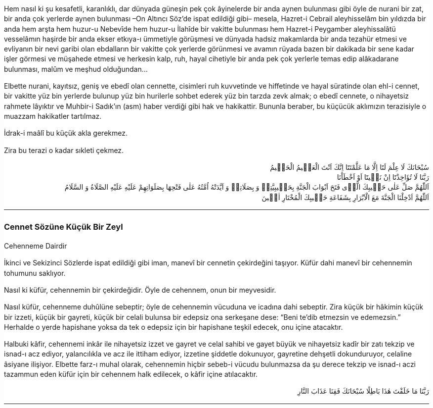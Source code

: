 Hem nasıl ki şu kesafetli, karanlıklı, dar dünyada güneşin pek çok âyinelerde bir anda aynen bulunması gibi öyle de nurani bir zat, bir anda çok yerlerde aynen bulunması –On Altıncı Söz’de ispat edildiği gibi– mesela, Hazret-i Cebrail aleyhisselâm bin yıldızda bir anda hem arşta hem huzur-u Nebevîde hem huzur-u İlahîde bir vakitte bulunması hem Hazret-i Peygamber aleyhissalâtü vesselâmın haşirde bir anda ekser etkıya-ı ümmetiyle görüşmesi ve dünyada hadsiz makamlarda bir anda tezahür etmesi ve evliyanın bir nevi garibi olan ebdalların bir vakitte çok yerlerde görünmesi ve avamın rüyada bazen bir dakikada bir sene kadar işler görmesi ve müşahede etmesi ve herkesin kalp, ruh, hayal cihetiyle bir anda pek çok yerlerle temas edip alâkadarane bulunması, malûm ve meşhud olduğundan…

Elbette nurani, kayıtsız, geniş ve ebedî olan cennette, cisimleri ruh kuvvetinde ve hiffetinde ve hayal süratinde olan ehl-i cennet, bir vakitte yüz bin yerlerde bulunup yüz bin hurilerle sohbet ederek yüz bin tarzda zevk almak; o ebedî cennete, o nihayetsiz rahmete lâyıktır ve Muhbir-i Sadık’ın (asm) haber verdiği gibi hak ve hakikattir. Bununla beraber, bu küçücük aklımızın terazisiyle o muazzam hakikatler tartılmaz.

İdrak-i maâlî bu küçük akla gerekmez.

Zira bu terazi o kadar sıkleti çekmez.

<p class="arabic" dir="rtl">سُبْحَانَكَ لَا عِلْمَ لَنَٓا اِلَّا مَا عَلَّمْتَنَٓا اِنَّكَ اَنْتَ الْعَلٖيمُ الْحَكٖيمُ<br/>رَبَّنَا لَا تُؤَاخِذْنَٓا اِنْ نَسٖينَٓا اَوْ اَخْطَاْنَا<br/>اَللّٰهُمَّ صَلِّ عَلٰى حَبٖيبِكَ الَّذٖى فَتَحَ اَبْوَابَ الْجَنَّةِ بِحَبٖيبِيَّتِهٖ وَ بِصَلَاتِهٖ وَ اَيَّدَتْهُ اُمَّتُهُ عَلٰى فَتْحِهَا بِصَلَوَاتِهِمْ عَلَيْهِ عَلَيْهِ الصَّلَاةُ وَ السَّلَامُ<br/>اَللّٰهُمَّ اَدْخِلْنَا الْجَنَّةَ مَعَ الْاَبْرَارِ بِشَفَاعَةِ حَبٖيبِكَ الْمُخْتَارِ اٰمٖينَ</p>

***

### Cennet Sözüne Küçük Bir Zeyl
Cehenneme Dairdir

İkinci ve Sekizinci Sözlerde ispat edildiği gibi iman, manevî bir cennetin çekirdeğini taşıyor. Küfür dahi manevî bir cehennemin tohumunu saklıyor.

Nasıl ki küfür, cehennemin bir çekirdeğidir. Öyle de cehennem, onun bir meyvesidir.

Nasıl küfür, cehenneme duhûlüne sebeptir; öyle de cehennemin vücuduna ve icadına dahi sebeptir. Zira küçük bir hâkimin küçük bir izzeti, küçük bir gayreti, küçük bir celali bulunsa bir edepsiz ona serkeşane dese: “Beni te’dib etmezsin ve edemezsin.” Herhalde o yerde hapishane yoksa da tek o edepsiz için bir hapishane teşkil edecek, onu içine atacaktır.

Halbuki kâfir, cehennemi inkâr ile nihayetsiz izzet ve gayret ve celal sahibi ve gayet büyük ve nihayetsiz kadîr bir zatı tekzip ve isnad-ı acz ediyor, yalancılıkla ve acz ile ittiham ediyor, izzetine şiddetle dokunuyor, gayretine dehşetli dokunduruyor, celaline âsiyane ilişiyor. Elbette farz-ı muhal olarak, cehennemin hiçbir sebeb-i vücudu bulunmazsa da şu derece tekzip ve isnad-ı aczi tazammun eden küfür için bir cehennem halk edilecek, o kâfir içine atılacaktır.

<p class="arabic" dir="rtl">رَبَّنَا مَا خَلَقْتَ هٰذَا بَاطِلًا سُبْحَانَكَ فَقِنَا عَذَابَ النَّارِ</p>

***

[^Hâşiye1]: Şu dünyada cism-i insanî ve hayvanî, zerrat için güya bir misafirhane, bir kışla, bir mektep hükmündedir ki camid zerreler ona girerler, hayattar olan âlem-i bekaya zerrat olmak için liyakat kesbederler, çıkarlar. Âhirette ise <span class="arabic" dir="rtl">اِنَّ الدَّارَ الْاٰخِرَةَ لَهِىَ الْحَيَوَانُ</span> sırrınca, nur-u hayat orada âmmdır. Nurlanmak için o seyr ü sefere ve o talimat ve talime lüzum yoktur. Zerreler demirbaş olarak sabit kalabilirler.

[^Hâşiye2]: Sekiz sene kemal-i sadakatle bu fakire hizmet eden Süleyman’ın bahçesidir ki bir veya iki saat zarfında şu Söz orada yazıldı.


